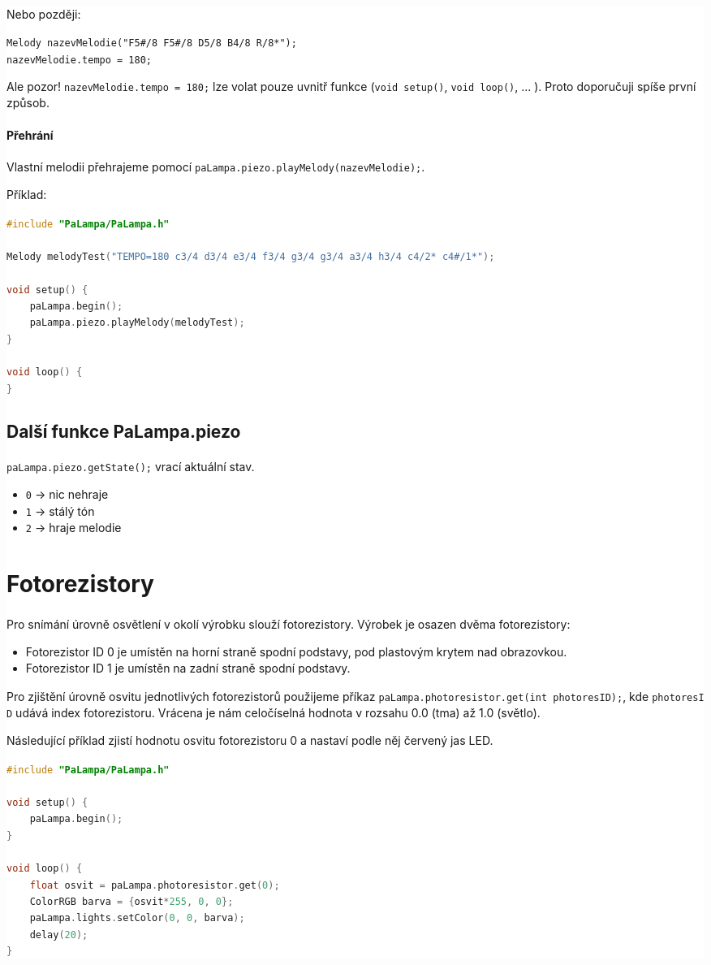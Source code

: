 Nebo později:
```
Melody nazevMelodie("F5#/8 F5#/8 D5/8 B4/8 R/8*");
nazevMelodie.tempo = 180;
```
Ale pozor! `nazevMelodie.tempo = 180;` lze volat pouze uvnitř funkce (`void setup()`, `void loop()`, ... ). Proto doporučuji spíše první způsob.

#### Přehrání
Vlastní melodii přehrajeme pomocí `paLampa.piezo.playMelody(nazevMelodie);`.

Příklad:
```cpp
#include "PaLampa/PaLampa.h"

Melody melodyTest("TEMPO=180 c3/4 d3/4 e3/4 f3/4 g3/4 g3/4 a3/4 h3/4 c4/2* c4#/1*");

void setup() {
    paLampa.begin();
	paLampa.piezo.playMelody(melodyTest);
}

void loop() {
}
```

## Další funkce PaLampa.piezo
`paLampa.piezo.getState();` vrací aktuální stav.
* `0` -> nic nehraje
* `1` -> stálý tón
* `2` -> hraje melodie


# <a name = fotorezistory>Fotorezistory</a>

Pro snímání úrovně osvětlení v okolí výrobku slouží fotorezistory. Výrobek je osazen dvěma fotorezistory:
* Fotorezistor ID 0 je umístěn na horní straně spodní podstavy, pod plastovým krytem nad obrazovkou.
* Fotorezistor ID 1 je umístěn na zadní straně spodní podstavy.

Pro zjištění úrovně osvitu jednotlivých fotorezistorů použijeme příkaz `paLampa.photoresistor.get(int photoresID);`, kde `photoresID` udává index fotorezistoru. Vrácena je nám celočíselná hodnota v rozsahu 0.0 (tma) až 1.0 (světlo).

Následující příklad zjistí hodnotu osvitu fotorezistoru 0 a nastaví podle něj červený jas LED.
```cpp
#include "PaLampa/PaLampa.h"

void setup() {
    paLampa.begin();
}

void loop() {
    float osvit = paLampa.photoresistor.get(0);
    ColorRGB barva = {osvit*255, 0, 0};
    paLampa.lights.setColor(0, 0, barva);
    delay(20);
}
```
